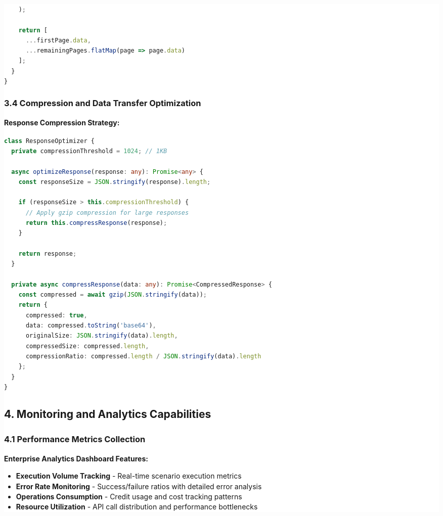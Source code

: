 ```typescript
    );
    
    return [
      ...firstPage.data,
      ...remainingPages.flatMap(page => page.data)
    ];
  }
}
```

### 3.4 Compression and Data Transfer Optimization

**Response Compression Strategy:**
```typescript
class ResponseOptimizer {
  private compressionThreshold = 1024; // 1KB
  
  async optimizeResponse(response: any): Promise<any> {
    const responseSize = JSON.stringify(response).length;
    
    if (responseSize > this.compressionThreshold) {
      // Apply gzip compression for large responses
      return this.compressResponse(response);
    }
    
    return response;
  }
  
  private async compressResponse(data: any): Promise<CompressedResponse> {
    const compressed = await gzip(JSON.stringify(data));
    return {
      compressed: true,
      data: compressed.toString('base64'),
      originalSize: JSON.stringify(data).length,
      compressedSize: compressed.length,
      compressionRatio: compressed.length / JSON.stringify(data).length
    };
  }
}
```

## 4. Monitoring and Analytics Capabilities

### 4.1 Performance Metrics Collection

**Enterprise Analytics Dashboard Features:**
- **Execution Volume Tracking** - Real-time scenario execution metrics
- **Error Rate Monitoring** - Success/failure ratios with detailed error analysis  
- **Operations Consumption** - Credit usage and cost tracking patterns
- **Resource Utilization** - API call distribution and performance bottlenecks
